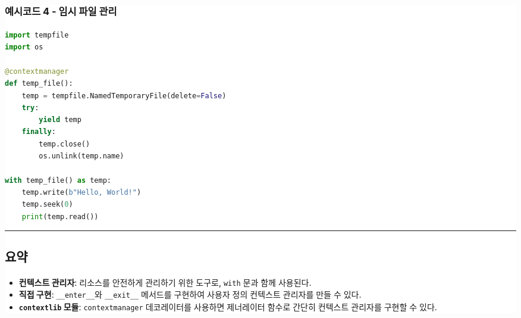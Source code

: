 ### 예시코드 4 - 임시 파일 관리
```python
import tempfile
import os

@contextmanager
def temp_file():
    temp = tempfile.NamedTemporaryFile(delete=False)
    try:
        yield temp
    finally:
        temp.close()
        os.unlink(temp.name)

with temp_file() as temp:
    temp.write(b"Hello, World!")
    temp.seek(0)
    print(temp.read())
```

---

## 요약

- **컨텍스트 관리자**: 리소스를 안전하게 관리하기 위한 도구로, `with` 문과 함께 사용된다.
- **직접 구현**: `__enter__`와 `__exit__` 메서드를 구현하여 사용자 정의 컨텍스트 관리자를 만들 수 있다.
- **`contextlib` 모듈**: `contextmanager` 데코레이터를 사용하면 제너레이터 함수로 간단히 컨텍스트 관리자를 구현할 수 있다.


